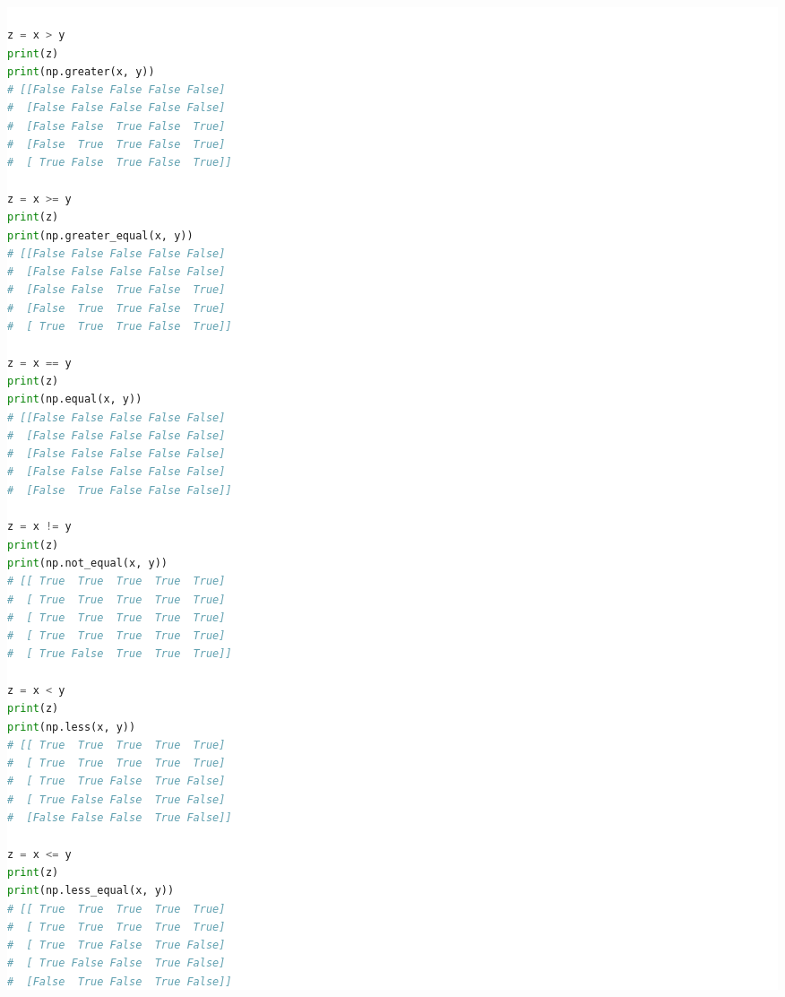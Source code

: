 ```python

z = x > y
print(z)
print(np.greater(x, y))
# [[False False False False False]
#  [False False False False False]
#  [False False  True False  True]
#  [False  True  True False  True]
#  [ True False  True False  True]]

z = x >= y
print(z)
print(np.greater_equal(x, y))
# [[False False False False False]
#  [False False False False False]
#  [False False  True False  True]
#  [False  True  True False  True]
#  [ True  True  True False  True]]

z = x == y
print(z)
print(np.equal(x, y))
# [[False False False False False]
#  [False False False False False]
#  [False False False False False]
#  [False False False False False]
#  [False  True False False False]]

z = x != y
print(z)
print(np.not_equal(x, y))
# [[ True  True  True  True  True]
#  [ True  True  True  True  True]
#  [ True  True  True  True  True]
#  [ True  True  True  True  True]
#  [ True False  True  True  True]]

z = x < y
print(z)
print(np.less(x, y))
# [[ True  True  True  True  True]
#  [ True  True  True  True  True]
#  [ True  True False  True False]
#  [ True False False  True False]
#  [False False False  True False]]

z = x <= y
print(z)
print(np.less_equal(x, y))
# [[ True  True  True  True  True]
#  [ True  True  True  True  True]
#  [ True  True False  True False]
#  [ True False False  True False]
#  [False  True False  True False]]
```
